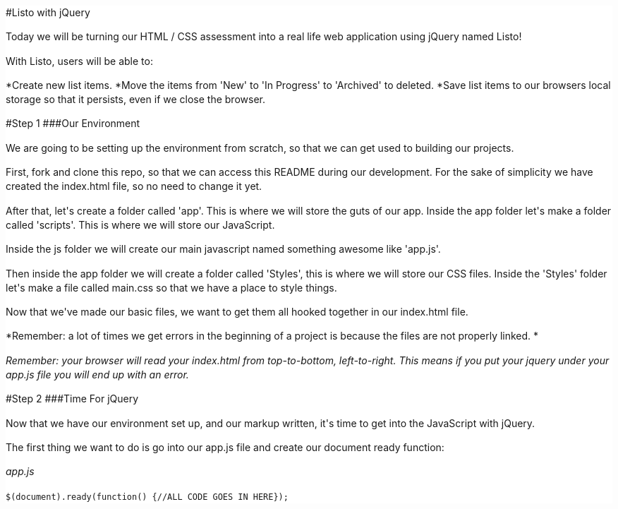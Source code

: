#Listo with jQuery

Today we will be turning our HTML / CSS 
assessment into a real life web application using jQuery named Listo!

With Listo, users will be able to:

*Create new list items. 
*Move the items from 'New' to 'In Progress' to 'Archived' to deleted. 
*Save list items to our browsers
 local storage so that it persists, even if we close the browser.

#Step 1
###Our Environment

We are going to be setting up the environment 
from scratch, so that we can get used to building our projects. 

First, fork and clone this repo, so that 
we can access this README during our development. For
 the sake of simplicity we have created the index.html file, so no need to change it yet. 

After that, let's create a folder called 'app'. This
 is where we will store the guts of our app. Inside the 
 app folder let's make a folder called 'scripts'. 
 This is where we will store our JavaScript. 

Inside the js folder we will create our main javascript
 named something awesome like 'app.js'. 

Then inside the app folder we will create a folder
 called 'Styles', this is where we will store our
  CSS files. Inside the 'Styles' folder let's make 
  a file called main.css so that we have a place to style things. 

Now that we've made our basic files, we want to get
 them all hooked together in our index.html file. 

*Remember: a lot of times we get errors in the
 beginning of a project is because the files are not properly linked. *

*Remember: your browser will read your 
index.html from top-to-bottom, left-to-right. 
This means if you put your jquery under your app.js 
file you will end up with an error.*


#Step 2
###Time For jQuery

Now that we have our environment set up, and
 our markup written, it's time to get into the JavaScript with jQuery. 

The first thing we want to do is go into
 our app.js file and create our document ready function:

*app.js*

	$(document).ready(function() {//ALL CODE GOES IN HERE});
